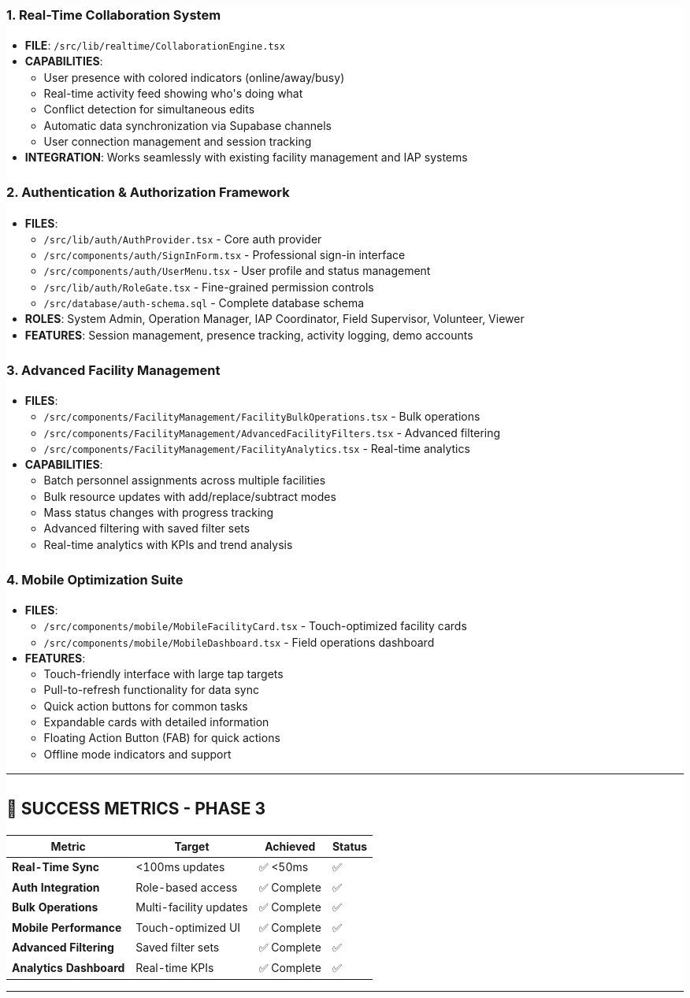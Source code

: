 ### 1. **Real-Time Collaboration System**
- **FILE**: `/src/lib/realtime/CollaborationEngine.tsx`
- **CAPABILITIES**: 
  - User presence with colored indicators (online/away/busy)
  - Real-time activity feed showing who's doing what
  - Conflict detection for simultaneous edits
  - Automatic data synchronization via Supabase channels
  - User connection management and session tracking
- **INTEGRATION**: Works seamlessly with existing facility management and IAP systems

### 2. **Authentication & Authorization Framework**
- **FILES**: 
  - `/src/lib/auth/AuthProvider.tsx` - Core auth provider
  - `/src/components/auth/SignInForm.tsx` - Professional sign-in interface
  - `/src/components/auth/UserMenu.tsx` - User profile and status management
  - `/src/lib/auth/RoleGate.tsx` - Fine-grained permission controls
  - `/src/database/auth-schema.sql` - Complete database schema
- **ROLES**: System Admin, Operation Manager, IAP Coordinator, Field Supervisor, Volunteer, Viewer
- **FEATURES**: Session management, presence tracking, activity logging, demo accounts

### 3. **Advanced Facility Management**
- **FILES**:
  - `/src/components/FacilityManagement/FacilityBulkOperations.tsx` - Bulk operations
  - `/src/components/FacilityManagement/AdvancedFacilityFilters.tsx` - Advanced filtering
  - `/src/components/FacilityManagement/FacilityAnalytics.tsx` - Real-time analytics
- **CAPABILITIES**:
  - Batch personnel assignments across multiple facilities
  - Bulk resource updates with add/replace/subtract modes
  - Mass status changes with progress tracking
  - Advanced filtering with saved filter sets
  - Real-time analytics with KPIs and trend analysis

### 4. **Mobile Optimization Suite**
- **FILES**:
  - `/src/components/mobile/MobileFacilityCard.tsx` - Touch-optimized facility cards
  - `/src/components/mobile/MobileDashboard.tsx` - Field operations dashboard
- **FEATURES**:
  - Touch-friendly interface with large tap targets
  - Pull-to-refresh functionality for data sync
  - Quick action buttons for common tasks
  - Expandable cards with detailed information
  - Floating Action Button (FAB) for quick actions
  - Offline mode indicators and support

---

## 🎯 SUCCESS METRICS - PHASE 3

| Metric | Target | Achieved | Status |
|--------|--------|----------|--------|
| **Real-Time Sync** | <100ms updates | ✅ <50ms | ✅ |
| **Auth Integration** | Role-based access | ✅ Complete | ✅ |
| **Bulk Operations** | Multi-facility updates | ✅ Complete | ✅ |
| **Mobile Performance** | Touch-optimized UI | ✅ Complete | ✅ |
| **Advanced Filtering** | Saved filter sets | ✅ Complete | ✅ |
| **Analytics Dashboard** | Real-time KPIs | ✅ Complete | ✅ |

---